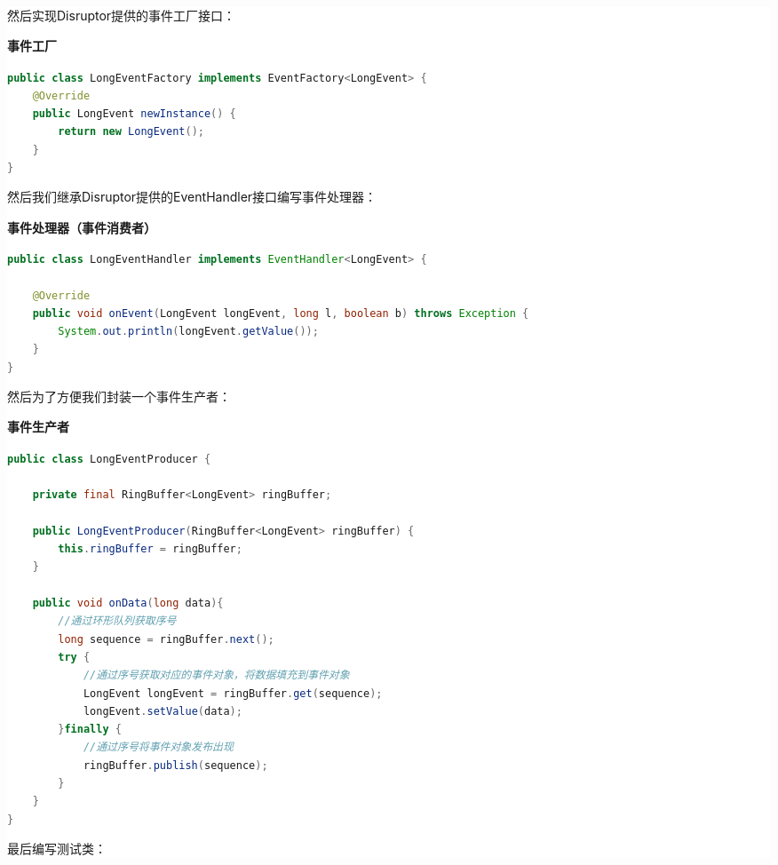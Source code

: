 然后实现Disruptor提供的事件工厂接口：

**事件工厂**

```java
public class LongEventFactory implements EventFactory<LongEvent> {
    @Override
    public LongEvent newInstance() {
        return new LongEvent();
    }
}
```

然后我们继承Disruptor提供的EventHandler接口编写事件处理器：

**事件处理器（事件消费者）**

```java
public class LongEventHandler implements EventHandler<LongEvent> {

    @Override
    public void onEvent(LongEvent longEvent, long l, boolean b) throws Exception {
        System.out.println(longEvent.getValue());
    }
}
```

然后为了方便我们封装一个事件生产者：

**事件生产者**

```java
public class LongEventProducer {

    private final RingBuffer<LongEvent> ringBuffer;

    public LongEventProducer(RingBuffer<LongEvent> ringBuffer) {
        this.ringBuffer = ringBuffer;
    }

    public void onData(long data){
        //通过环形队列获取序号
        long sequence = ringBuffer.next();
        try {
            //通过序号获取对应的事件对象，将数据填充到事件对象
            LongEvent longEvent = ringBuffer.get(sequence);
            longEvent.setValue(data);
        }finally {
            //通过序号将事件对象发布出现
            ringBuffer.publish(sequence);
        }
    }
}
```

最后编写测试类：
